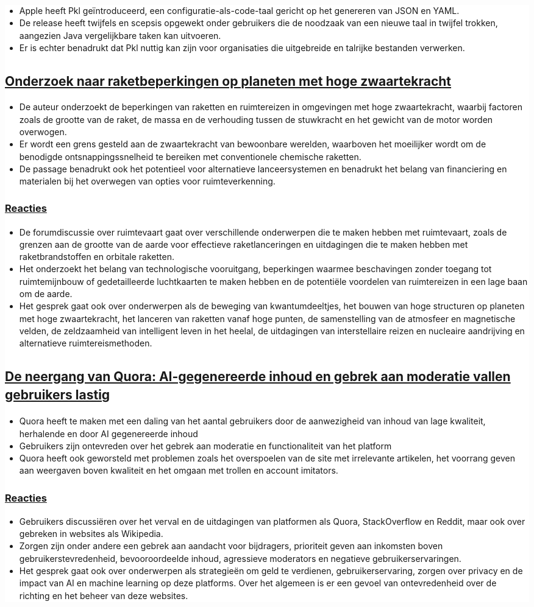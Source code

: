 - Apple heeft Pkl geïntroduceerd, een configuratie-als-code-taal gericht op het genereren van JSON en YAML.
- De release heeft twijfels en scepsis opgewekt onder gebruikers die de noodzaak van een nieuwe taal in twijfel trokken, aangezien Java vergelijkbare taken kan uitvoeren.
- Er is echter benadrukt dat Pkl nuttig kan zijn voor organisaties die uitgebreide en talrijke bestanden verwerken.

## [Onderzoek naar raketbeperkingen op planeten met hoge zwaartekracht](https://space.stackexchange.com/questions/14383/how-much-bigger-could-earth-be-before-rockets-wouldnt-work)

- De auteur onderzoekt de beperkingen van raketten en ruimtereizen in omgevingen met hoge zwaartekracht, waarbij factoren zoals de grootte van de raket, de massa en de verhouding tussen de stuwkracht en het gewicht van de motor worden overwogen.
- Er wordt een grens gesteld aan de zwaartekracht van bewoonbare werelden, waarboven het moeilijker wordt om de benodigde ontsnappingssnelheid te bereiken met conventionele chemische raketten.
- De passage benadrukt ook het potentieel voor alternatieve lanceersystemen en benadrukt het belang van financiering en materialen bij het overwegen van opties voor ruimteverkenning.

### [Reacties](https://news.ycombinator.com/item?id=39243303)

- De forumdiscussie over ruimtevaart gaat over verschillende onderwerpen die te maken hebben met ruimtevaart, zoals de grenzen aan de grootte van de aarde voor effectieve raketlanceringen en uitdagingen die te maken hebben met raketbrandstoffen en orbitale raketten.
- Het onderzoekt het belang van technologische vooruitgang, beperkingen waarmee beschavingen zonder toegang tot ruimtemijnbouw of gedetailleerde luchtkaarten te maken hebben en de potentiële voordelen van ruimtereizen in een lage baan om de aarde.
- Het gesprek gaat ook over onderwerpen als de beweging van kwantumdeeltjes, het bouwen van hoge structuren op planeten met hoge zwaartekracht, het lanceren van raketten vanaf hoge punten, de samenstelling van de atmosfeer en magnetische velden, de zeldzaamheid van intelligent leven in het heelal, de uitdagingen van interstellaire reizen en nucleaire aandrijving en alternatieve ruimtereismethoden.

## [De neergang van Quora: AI-gegenereerde inhoud en gebrek aan moderatie vallen gebruikers lastig](https://slate.com/technology/2024/02/quora-what-happened-ai-decline.html)

- Quora heeft te maken met een daling van het aantal gebruikers door de aanwezigheid van inhoud van lage kwaliteit, herhalende en door AI gegenereerde inhoud
- Gebruikers zijn ontevreden over het gebrek aan moderatie en functionaliteit van het platform
- Quora heeft ook geworsteld met problemen zoals het overspoelen van de site met irrelevante artikelen, het voorrang geven aan weergaven boven kwaliteit en het omgaan met trollen en account imitators.

### [Reacties](https://news.ycombinator.com/item?id=39241448)

- Gebruikers discussiëren over het verval en de uitdagingen van platformen als Quora, StackOverflow en Reddit, maar ook over gebreken in websites als Wikipedia.
- Zorgen zijn onder andere een gebrek aan aandacht voor bijdragers, prioriteit geven aan inkomsten boven gebruikerstevredenheid, bevooroordeelde inhoud, agressieve moderators en negatieve gebruikerservaringen.
- Het gesprek gaat ook over onderwerpen als strategieën om geld te verdienen, gebruikerservaring, zorgen over privacy en de impact van AI en machine learning op deze platforms. Over het algemeen is er een gevoel van ontevredenheid over de richting en het beheer van deze websites.
